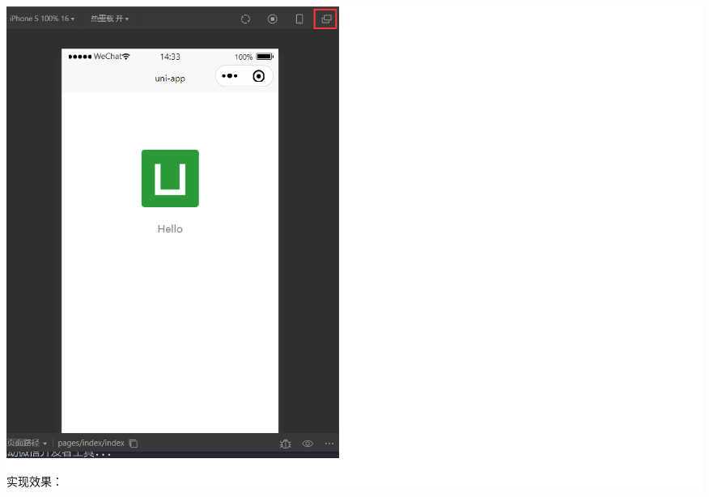 <img src="uniApp.assets/image-20240215143452464.png" alt="image-20240215143452464" style="zoom:67%;" />

实现效果：
